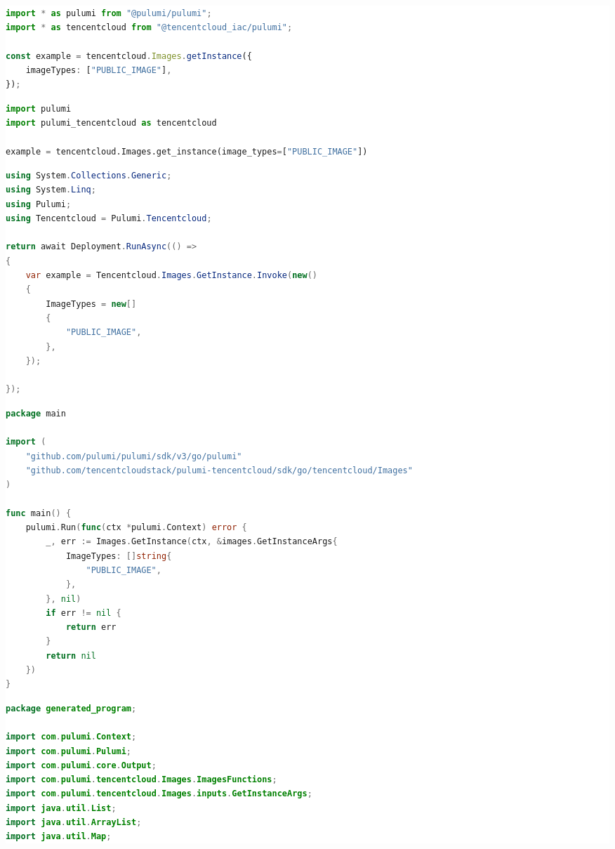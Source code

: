 ```typescript
import * as pulumi from "@pulumi/pulumi";
import * as tencentcloud from "@tencentcloud_iac/pulumi";

const example = tencentcloud.Images.getInstance({
    imageTypes: ["PUBLIC_IMAGE"],
});
```
```python
import pulumi
import pulumi_tencentcloud as tencentcloud

example = tencentcloud.Images.get_instance(image_types=["PUBLIC_IMAGE"])
```
```csharp
using System.Collections.Generic;
using System.Linq;
using Pulumi;
using Tencentcloud = Pulumi.Tencentcloud;

return await Deployment.RunAsync(() => 
{
    var example = Tencentcloud.Images.GetInstance.Invoke(new()
    {
        ImageTypes = new[]
        {
            "PUBLIC_IMAGE",
        },
    });

});
```
```go
package main

import (
	"github.com/pulumi/pulumi/sdk/v3/go/pulumi"
	"github.com/tencentcloudstack/pulumi-tencentcloud/sdk/go/tencentcloud/Images"
)

func main() {
	pulumi.Run(func(ctx *pulumi.Context) error {
		_, err := Images.GetInstance(ctx, &images.GetInstanceArgs{
			ImageTypes: []string{
				"PUBLIC_IMAGE",
			},
		}, nil)
		if err != nil {
			return err
		}
		return nil
	})
}
```
```java
package generated_program;

import com.pulumi.Context;
import com.pulumi.Pulumi;
import com.pulumi.core.Output;
import com.pulumi.tencentcloud.Images.ImagesFunctions;
import com.pulumi.tencentcloud.Images.inputs.GetInstanceArgs;
import java.util.List;
import java.util.ArrayList;
import java.util.Map;
```